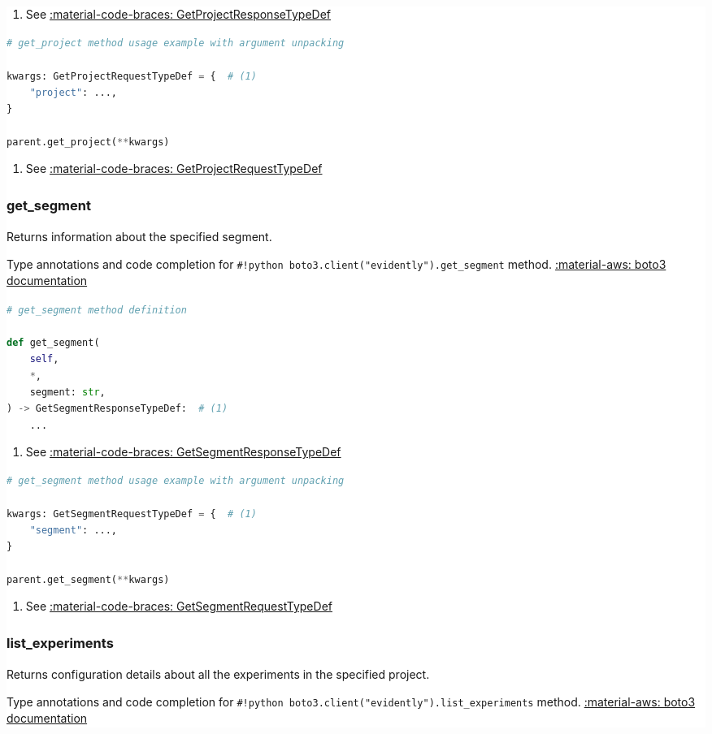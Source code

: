 1. See [:material-code-braces: GetProjectResponseTypeDef](./type_defs.md#getprojectresponsetypedef)


```python
# get_project method usage example with argument unpacking

kwargs: GetProjectRequestTypeDef = {  # (1)
    "project": ...,
}

parent.get_project(**kwargs)
```

1. See [:material-code-braces: GetProjectRequestTypeDef](./type_defs.md#getprojectrequesttypedef)

### get\_segment

Returns information about the specified segment.

Type annotations and code completion for `#!python boto3.client("evidently").get_segment` method.
[:material-aws: boto3 documentation](https://boto3.amazonaws.com/v1/documentation/api/latest/reference/services/evidently/client/get_segment.html)

```python
# get_segment method definition

def get_segment(
    self,
    *,
    segment: str,
) -> GetSegmentResponseTypeDef:  # (1)
    ...
```

1. See [:material-code-braces: GetSegmentResponseTypeDef](./type_defs.md#getsegmentresponsetypedef)


```python
# get_segment method usage example with argument unpacking

kwargs: GetSegmentRequestTypeDef = {  # (1)
    "segment": ...,
}

parent.get_segment(**kwargs)
```

1. See [:material-code-braces: GetSegmentRequestTypeDef](./type_defs.md#getsegmentrequesttypedef)

### list\_experiments

Returns configuration details about all the experiments in the specified
project.

Type annotations and code completion for `#!python boto3.client("evidently").list_experiments` method.
[:material-aws: boto3 documentation](https://boto3.amazonaws.com/v1/documentation/api/latest/reference/services/evidently/client/list_experiments.html)
